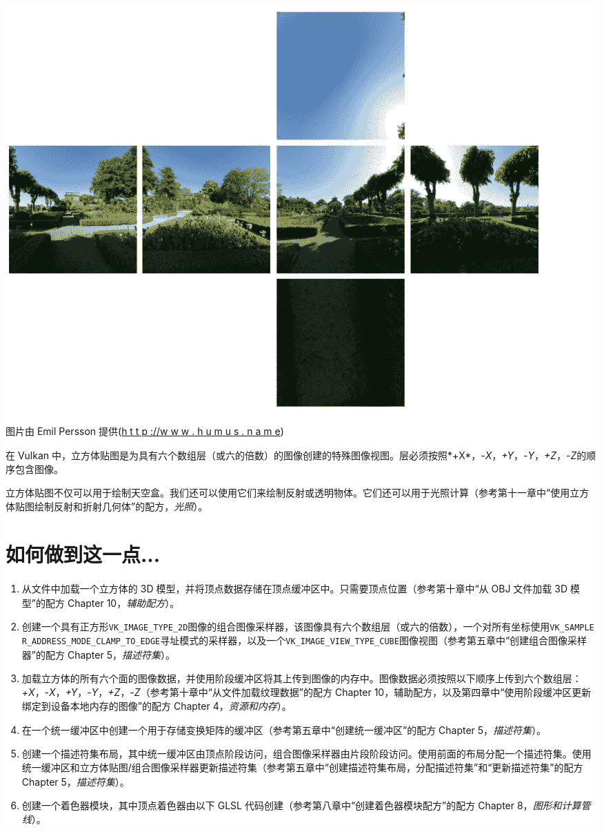 ![图片](img/image_12_001.png)

图片由 Emil Persson 提供([h t t p ://w w w . h u m u s . n a m e](http://www.humus.name))

在 Vulkan 中，立方体贴图是为具有六个数组层（或六的倍数）的图像创建的特殊图像视图。层必须按照*+X*，-*X*，*+Y*，-*Y*，*+Z*，-*Z*的顺序包含图像。

立方体贴图不仅可以用于绘制天空盒。我们还可以使用它们来绘制反射或透明物体。它们还可以用于光照计算（参考第十一章中“使用立方体贴图绘制反射和折射几何体”的配方，*光照*）。

# 如何做到这一点...

1.  从文件中加载一个立方体的 3D 模型，并将顶点数据存储在顶点缓冲区中。只需要顶点位置（参考第十章中“从 OBJ 文件加载 3D 模型”的配方 Chapter 10，*辅助配方*）。

1.  创建一个具有正方形`VK_IMAGE_TYPE_2D`图像的组合图像采样器，该图像具有六个数组层（或六的倍数），一个对所有坐标使用`VK_SAMPLER_ADDRESS_MODE_CLAMP_TO_EDGE`寻址模式的采样器，以及一个`VK_IMAGE_VIEW_TYPE_CUBE`图像视图（参考第五章中“创建组合图像采样器”的配方 Chapter 5，*描述符集*）。

1.  加载立方体的所有六个面的图像数据，并使用阶段缓冲区将其上传到图像的内存中。图像数据必须按照以下顺序上传到六个数组层：*+X*，-*X*，*+Y*，-*Y*，*+Z*，-*Z*（参考第十章中“从文件加载纹理数据”的配方 Chapter 10，辅助配方，以及第四章中“使用阶段缓冲区更新绑定到设备本地内存的图像”的配方 Chapter 4，*资源和内存*）。

1.  在一个统一缓冲区中创建一个用于存储变换矩阵的缓冲区（参考第五章中“创建统一缓冲区”的配方 Chapter 5，*描述符集*）。

1.  创建一个描述符集布局，其中统一缓冲区由顶点阶段访问，组合图像采样器由片段阶段访问。使用前面的布局分配一个描述符集。使用统一缓冲区和立方体贴图/组合图像采样器更新描述符集（参考第五章中“创建描述符集布局，分配描述符集”和“更新描述符集”的配方 Chapter 5，*描述符集*）。

1.  创建一个着色器模块，其中顶点着色器由以下 GLSL 代码创建（参考第八章中“创建着色器模块配方”的配方 Chapter 8，*图形和计算管线*）。
